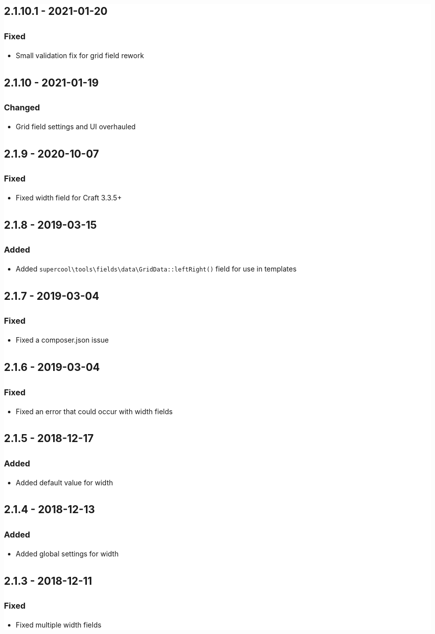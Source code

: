 ## 2.1.10.1 - 2021-01-20

### Fixed
- Small validation fix for grid field rework

## 2.1.10 - 2021-01-19

### Changed
- Grid field settings and UI overhauled

## 2.1.9 - 2020-10-07

### Fixed
- Fixed width field for Craft 3.3.5+

## 2.1.8 - 2019-03-15

### Added
- Added `supercool\tools\fields\data\GridData::leftRight()` field for use in templates

## 2.1.7 - 2019-03-04

### Fixed
- Fixed a composer.json issue

## 2.1.6 - 2019-03-04

### Fixed
- Fixed an error that could occur with width fields

## 2.1.5 - 2018-12-17

### Added
- Added default value for width

## 2.1.4 - 2018-12-13

### Added
- Added global settings for width

## 2.1.3 - 2018-12-11

### Fixed
- Fixed multiple width fields
